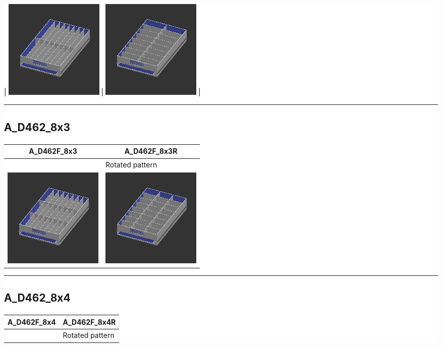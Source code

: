 | ![preview](png/A_D462F_8x2.png) | ![preview](png/A_D462F_8x2R.png) | 


---
## A_D462_8x3
| **A_D462F_8x3** | **A_D462F_8x3R** | 
| --- | --- | 
|  | Rotated pattern | 
| ![preview](png/A_D462F_8x3.png) | ![preview](png/A_D462F_8x3R.png) | 


---
## A_D462_8x4
| **A_D462F_8x4** | **A_D462F_8x4R** | 
| --- | --- | 
|  | Rotated pattern | 